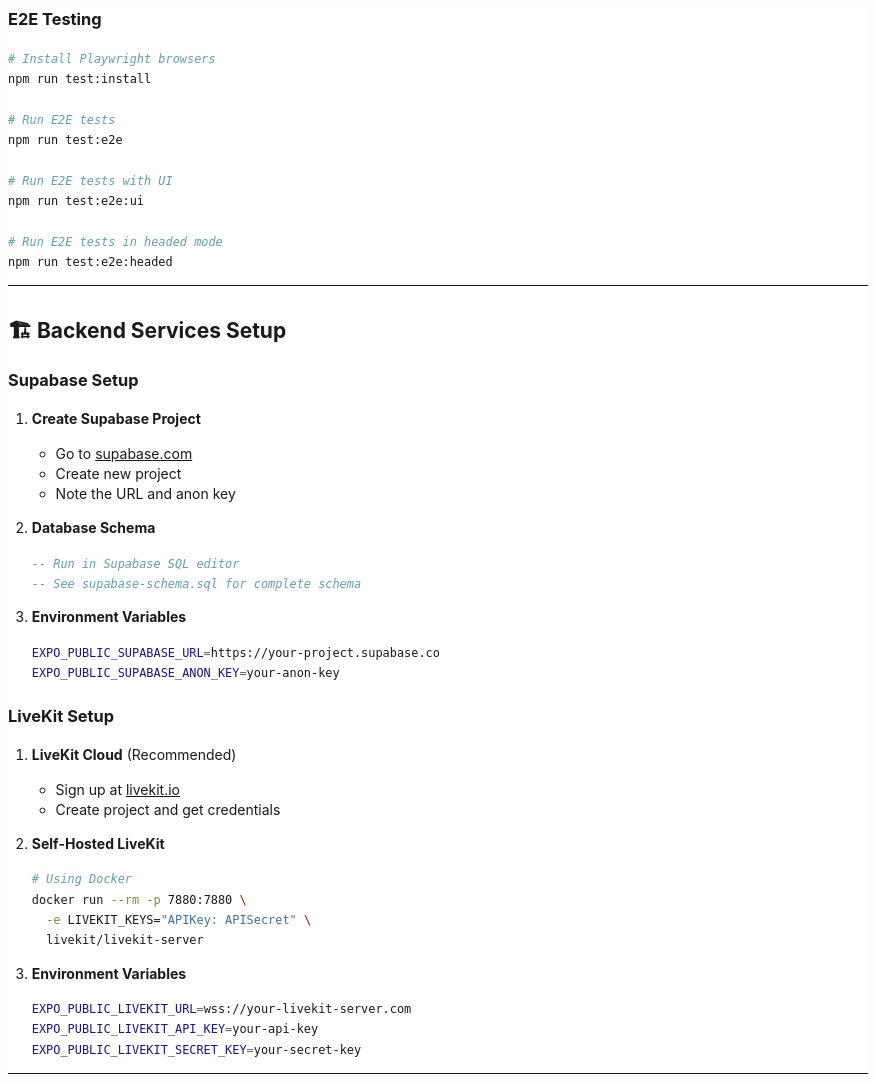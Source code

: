 ### **E2E Testing**
```bash
# Install Playwright browsers
npm run test:install

# Run E2E tests
npm run test:e2e

# Run E2E tests with UI
npm run test:e2e:ui

# Run E2E tests in headed mode
npm run test:e2e:headed
```

---

## 🏗️ **Backend Services Setup**

### **Supabase Setup**
1. **Create Supabase Project**
   - Go to [supabase.com](https://supabase.com)
   - Create new project
   - Note the URL and anon key

2. **Database Schema**
   ```sql
   -- Run in Supabase SQL editor
   -- See supabase-schema.sql for complete schema
   ```

3. **Environment Variables**
   ```bash
   EXPO_PUBLIC_SUPABASE_URL=https://your-project.supabase.co
   EXPO_PUBLIC_SUPABASE_ANON_KEY=your-anon-key
   ```

### **LiveKit Setup**
1. **LiveKit Cloud** (Recommended)
   - Sign up at [livekit.io](https://livekit.io)
   - Create project and get credentials

2. **Self-Hosted LiveKit**
   ```bash
   # Using Docker
   docker run --rm -p 7880:7880 \
     -e LIVEKIT_KEYS="APIKey: APISecret" \
     livekit/livekit-server
   ```

3. **Environment Variables**
   ```bash
   EXPO_PUBLIC_LIVEKIT_URL=wss://your-livekit-server.com
   EXPO_PUBLIC_LIVEKIT_API_KEY=your-api-key
   EXPO_PUBLIC_LIVEKIT_SECRET_KEY=your-secret-key
   ```

---